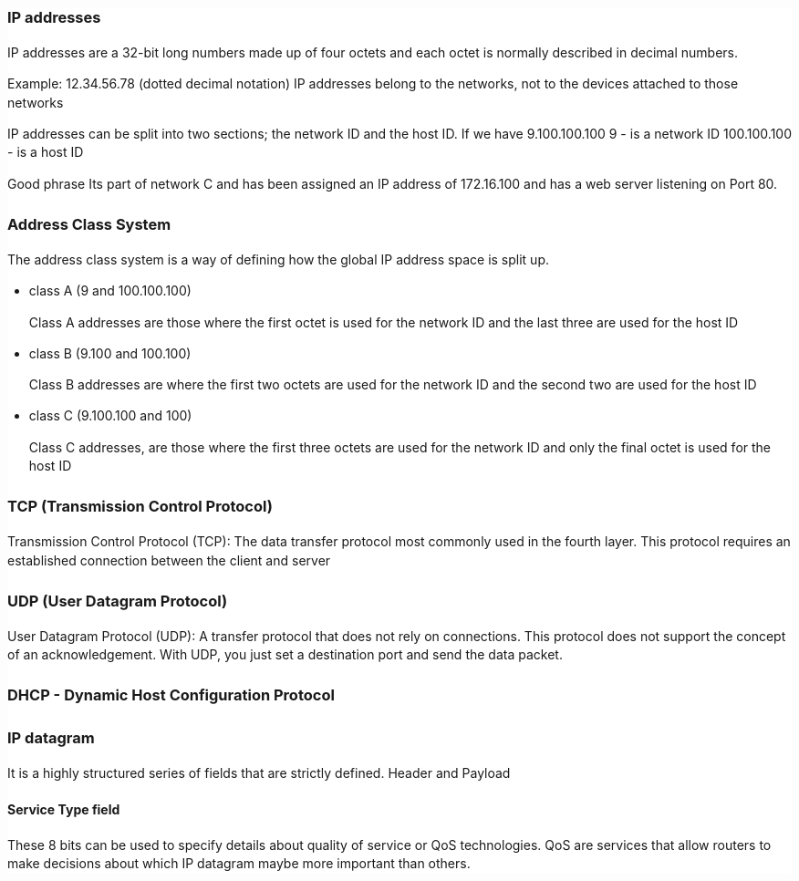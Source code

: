 ### IP addresses

IP addresses are a 32-bit long numbers made up of four octets and each octet is normally described in decimal numbers.

Example: 12.34.56.78 (dotted decimal notation)
IP addresses belong to the networks, not to the devices attached to those networks

IP addresses can be split into two sections; the network ID and the host ID.
If we have 9.100.100.100
9 - is a network ID
100.100.100 - is a host ID

Good phrase
Its part of network C and has been assigned an IP address of 172.16.100 and has a web server listening on Port 80.

### Address Class System

The address class system is a way of defining how the global IP address space is split up.

* class A (9 and 100.100.100)

    Class A addresses are those where the first octet is used for the network ID and the last three are used for the host ID
* class B (9.100 and 100.100)

    Class B addresses are where the first two octets are used for the network ID and the second two are used for the host ID
* class C (9.100.100 and 100)

    Class C addresses, are those where the first three octets are used for the network ID and only the final octet is used for the host ID

### TCP (Transmission Control Protocol)

Transmission Control Protocol (TCP): The data transfer protocol most commonly used in the fourth layer. This protocol requires an established connection between the client and server

### UDP (User Datagram Protocol)

User Datagram Protocol (UDP): A transfer protocol that does not rely on connections. This protocol does not support the concept of an acknowledgement. With UDP, you just set a destination port and send the data packet.

### DHCP - Dynamic Host Configuration Protocol

### IP datagram

It is a highly structured series of fields that are strictly defined.
Header and Payload

#### Service Type field

These 8 bits can be used to specify details about quality of service or QoS technologies.
QoS are services that allow routers to make decisions about which IP datagram maybe more important than others.

